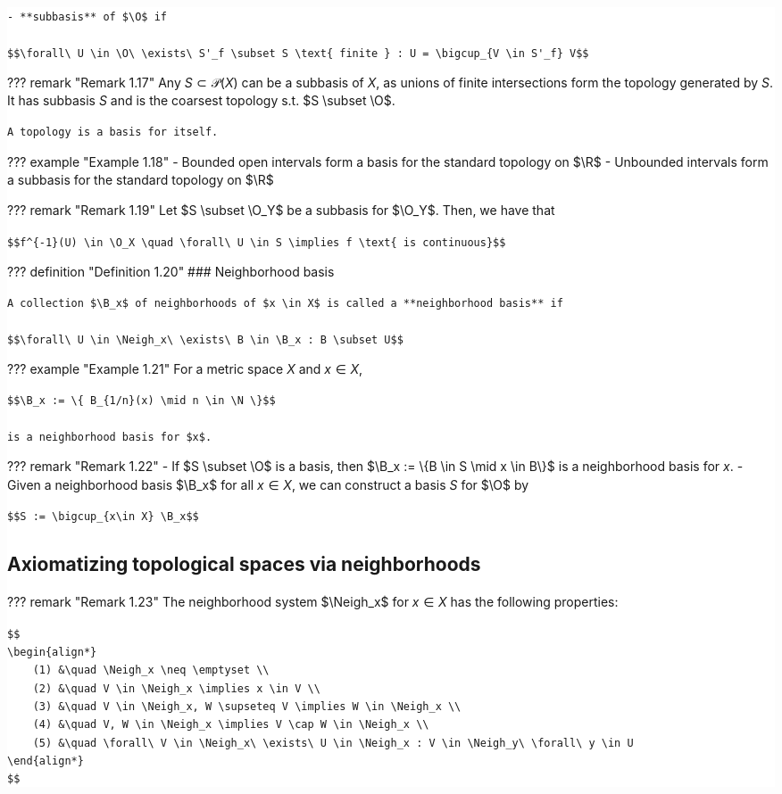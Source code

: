     - **subbasis** of $\O$ if

    $$\forall\ U \in \O\ \exists\ S'_f \subset S \text{ finite } : U = \bigcup_{V \in S'_f} V$$


??? remark "Remark 1.17"
    Any $S \subset \mathcal{P}(X)$ can be a subbasis of $X$, as unions of finite intersections form
    the topology generated by $S$. It has subbasis $S$ and is the coarsest topology s.t. $S \subset \O$.

    A topology is a basis for itself.


??? example "Example 1.18"
    - Bounded open intervals form a basis for the standard topology on $\R$
    - Unbounded intervals form a subbasis for the standard topology on $\R$

??? remark "Remark 1.19"
    Let $S \subset \O_Y$ be a subbasis for $\O_Y$. Then, we have that

    $$f^{-1}(U) \in \O_X \quad \forall\ U \in S \implies f \text{ is continuous}$$

??? definition "Definition 1.20"
    ### Neighborhood basis

    A collection $\B_x$ of neighborhoods of $x \in X$ is called a **neighborhood basis** if

    $$\forall\ U \in \Neigh_x\ \exists\ B \in \B_x : B \subset U$$

    
??? example "Example 1.21"
    For a metric space $X$ and $x \in X$,

    $$\B_x := \{ B_{1/n}(x) \mid n \in \N \}$$

    is a neighborhood basis for $x$.


??? remark "Remark 1.22"
    - If $S \subset \O$ is a basis, then $\B_x := \{B \in S \mid x \in B\}$ is a neighborhood basis for $x$.
    - Given a neighborhood basis $\B_x$ for all $x \in X$, we can construct a basis $S$ for $\O$ by

    $$S := \bigcup_{x\in X} \B_x$$ 


## Axiomatizing topological spaces via neighborhoods

??? remark "Remark 1.23"
    The neighborhood system $\Neigh_x$ for $x \in X$ has the following
    properties:

    $$
    \begin{align*}
        (1) &\quad \Neigh_x \neq \emptyset \\
        (2) &\quad V \in \Neigh_x \implies x \in V \\
        (3) &\quad V \in \Neigh_x, W \supseteq V \implies W \in \Neigh_x \\
        (4) &\quad V, W \in \Neigh_x \implies V \cap W \in \Neigh_x \\
        (5) &\quad \forall\ V \in \Neigh_x\ \exists\ U \in \Neigh_x : V \in \Neigh_y\ \forall\ y \in U
    \end{align*}
    $$
